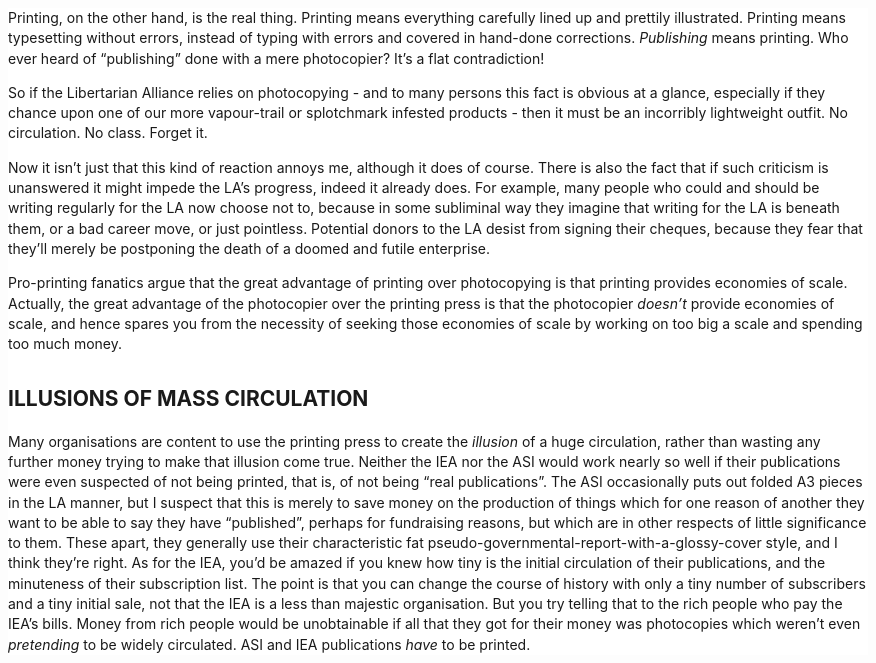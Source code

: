 Printing, on the other hand, is the real thing. Printing
means everything carefully lined up and prettily illustrated.
Printing means typesetting without errors, instead of typing
with errors and covered in hand-done corrections. *Publishing* means printing. Who ever heard of “publishing” done
with a mere photocopier? It’s a flat contradiction!

So if the Libertarian Alliance relies on photocopying - and
to many persons this fact is obvious at a glance, especially
if they chance upon one of our more vapour-trail or splotchmark infested products - then it must be an incorribly lightweight outfit. No circulation. No class. Forget it.

Now it isn’t just that this kind of reaction annoys me, although it does of course. There is also the fact that if such
criticism is unanswered it might impede the LA’s progress,
indeed it already does. For example, many people who
could and should be writing regularly for the LA now
choose not to, because in some subliminal way they imagine that writing for the LA is beneath them, or a bad
career move, or just pointless. Potential donors to the LA
desist from signing their cheques, because they fear that
they’ll merely be postponing the death of a doomed and
futile enterprise.

Pro-printing fanatics argue that the great advantage of printing over photocopying is that printing provides economies
of scale. Actually, the great advantage of the photocopier
over the printing press is that the photocopier *doesn’t* provide economies of scale, and hence spares you from the
necessity of seeking those economies of scale by working
on too big a scale and spending too much money.

## ILLUSIONS OF MASS CIRCULATION

Many organisations are content to use the printing press to
create the *illusion* of a huge circulation, rather than wasting
any further money trying to make that illusion come true.
Neither the IEA nor the ASI would work nearly so well if
their publications were even suspected of not being printed,
that is, of not being “real publications”. The ASI occasionally puts out folded A3 pieces in the LA manner, but I suspect that this is merely to save money on the production of
things which for one reason of another they want to be able
to say they have “published”, perhaps for fundraising reasons, but which are in other respects of little significance to
them. These apart, they generally use their characteristic
fat pseudo-governmental-report-with-a-glossy-cover style,
and I think they’re right. As for the IEA, you’d be amazed
if you knew how tiny is the initial circulation of their publications, and the minuteness of their subscription list. The
point is that you can change the course of history with only
a tiny number of subscribers and a tiny initial sale, not that
the IEA is a less than majestic organisation. But you try
telling that to the rich people who pay the IEA’s bills.
Money from rich people would be unobtainable if all that
they got for their money was photocopies which weren’t
even *pretending* to be widely circulated. ASI and IEA publications *have* to be printed.
